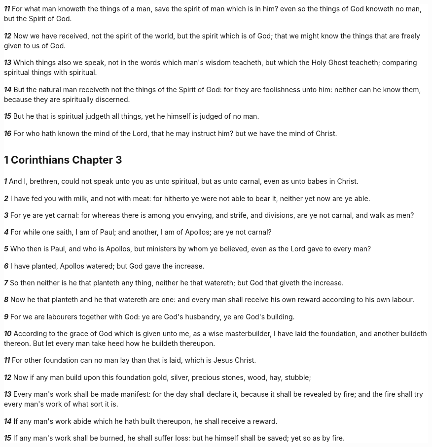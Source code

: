 ***11*** For what man knoweth the things of a man, save the spirit of man which is in him? even so the things of God knoweth no man, but the Spirit of God.

***12*** Now we have received, not the spirit of the world, but the spirit which is of God; that we might know the things that are freely given to us of God.

***13*** Which things also we speak, not in the words which man's wisdom teacheth, but which the Holy Ghost teacheth; comparing spiritual things with spiritual.

***14*** But the natural man receiveth not the things of the Spirit of God: for they are foolishness unto him: neither can he know them, because they are spiritually discerned.

***15*** But he that is spiritual judgeth all things, yet he himself is judged of no man.

***16*** For who hath known the mind of the Lord, that he may instruct him? but we have the mind of Christ.


## 1 Corinthians Chapter 3

***1*** And I, brethren, could not speak unto you as unto spiritual, but as unto carnal, even as unto babes in Christ.

***2*** I have fed you with milk, and not with meat: for hitherto ye were not able to bear it, neither yet now are ye able.

***3*** For ye are yet carnal: for whereas there is among you envying, and strife, and divisions, are ye not carnal, and walk as men?

***4*** For while one saith, I am of Paul; and another, I am of Apollos; are ye not carnal?

***5*** Who then is Paul, and who is Apollos, but ministers by whom ye believed, even as the Lord gave to every man?

***6*** I have planted, Apollos watered; but God gave the increase.

***7*** So then neither is he that planteth any thing, neither he that watereth; but God that giveth the increase.

***8*** Now he that planteth and he that watereth are one: and every man shall receive his own reward according to his own labour.

***9*** For we are labourers together with God: ye are God's husbandry, ye are God's building.

***10*** According to the grace of God which is given unto me, as a wise masterbuilder, I have laid the foundation, and another buildeth thereon. But let every man take heed how he buildeth thereupon.

***11*** For other foundation can no man lay than that is laid, which is Jesus Christ.

***12*** Now if any man build upon this foundation gold, silver, precious stones, wood, hay, stubble;

***13*** Every man's work shall be made manifest: for the day shall declare it, because it shall be revealed by fire; and the fire shall try every man's work of what sort it is.

***14*** If any man's work abide which he hath built thereupon, he shall receive a reward.

***15*** If any man's work shall be burned, he shall suffer loss: but he himself shall be saved; yet so as by fire.
